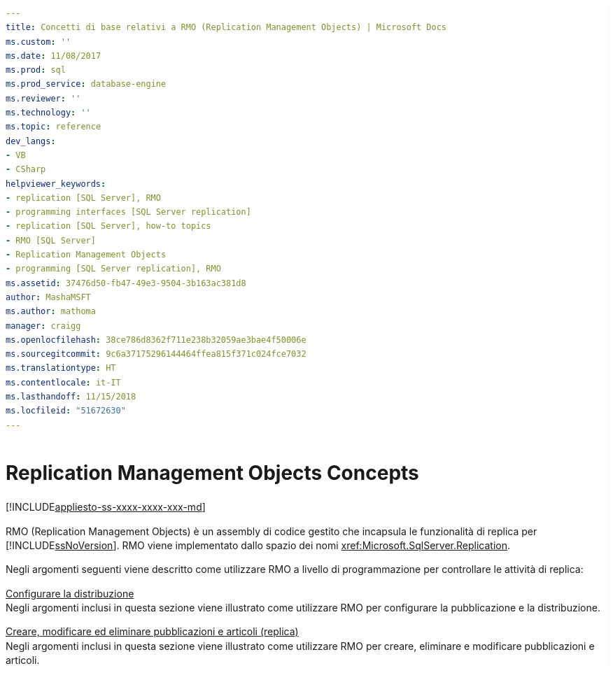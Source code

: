 ```yaml
---
title: Concetti di base relativi a RMO (Replication Management Objects) | Microsoft Docs
ms.custom: ''
ms.date: 11/08/2017
ms.prod: sql
ms.prod_service: database-engine
ms.reviewer: ''
ms.technology: ''
ms.topic: reference
dev_langs:
- VB
- CSharp
helpviewer_keywords:
- replication [SQL Server], RMO
- programming interfaces [SQL Server replication]
- replication [SQL Server], how-to topics
- RMO [SQL Server]
- Replication Management Objects
- programming [SQL Server replication], RMO
ms.assetid: 37476d50-fb47-49e3-9504-3b163ac381d8
author: MashaMSFT
ms.author: mathoma
manager: craigg
ms.openlocfilehash: 38ce786d8362f711e238b32059ae3bae4f50006e
ms.sourcegitcommit: 9c6a37175296144464ffea815f371c024fce7032
ms.translationtype: HT
ms.contentlocale: it-IT
ms.lasthandoff: 11/15/2018
ms.locfileid: "51672630"
---
```

# <a name="replication-management-objects-concepts"></a>Replication Management Objects Concepts
[!INCLUDE[appliesto-ss-xxxx-xxxx-xxx-md](../../../includes/appliesto-ss-xxxx-xxxx-xxx-md.md)]

  RMO (Replication Management Objects) è un assembly di codice gestito che incapsula le funzionalità di replica per [!INCLUDE[ssNoVersion](../../../includes/ssnoversion-md.md)]. RMO viene implementato dallo spazio dei nomi <xref:Microsoft.SqlServer.Replication>.  
  
 Negli argomenti seguenti viene descritto come utilizzare RMO a livello di programmazione per controllare le attività di replica:  
  
 [Configurare la distribuzione](../../../relational-databases/replication/configure-distribution.md)  
 Negli argomenti inclusi in questa sezione viene illustrato come utilizzare RMO per configurare la pubblicazione e la distribuzione.  
  
 [Creare, modificare ed eliminare pubblicazioni e articoli &#40;replica&#41;](../../../relational-databases/replication/publish/create-modify-and-delete-publications-and-articles-replication.md)  
 Negli argomenti inclusi in questa sezione viene illustrato come utilizzare RMO per creare, eliminare e modificare pubblicazioni e articoli.  
  